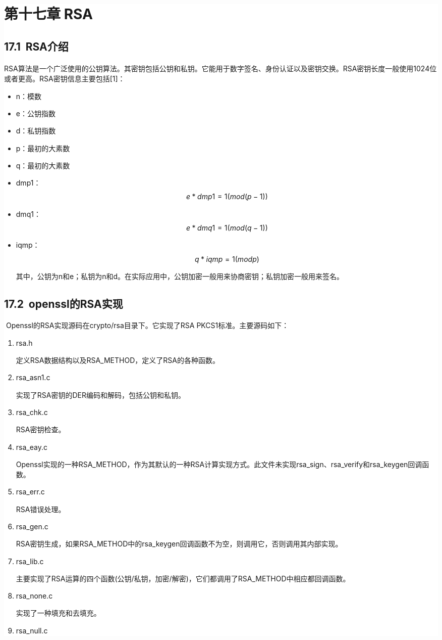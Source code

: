 # 第十七章 RSA

## 17.1  RSA介绍

​	RSA算法是一个广泛使用的公钥算法。其密钥包括公钥和私钥。它能用于数字签名、身份认证以及密钥交换。RSA密钥长度一般使用1024位或者更高。RSA密钥信息主要包括[1]：

* n：模数

* e：公钥指数

* d：私钥指数

* p：最初的大素数

* q：最初的大素数

* dmp1：$$e*dmp1 = 1 (mod (p-1))$$

* dmq1：$$e*dmq1 = 1 (mod (q-1))$$

* iqmp：$$q*iqmp = 1 (mod p )$$

  其中，公钥为n和e；私钥为n和d。在实际应用中，公钥加密一般用来协商密钥；私钥加密一般用来签名。

## 17.2  openssl的RSA实现

​	Openssl的RSA实现源码在crypto/rsa目录下。它实现了RSA PKCS1标准。主要源码如下：

1. rsa.h

   定义RSA数据结构以及RSA_METHOD，定义了RSA的各种函数。

2. rsa_asn1.c

   实现了RSA密钥的DER编码和解码，包括公钥和私钥。

3. rsa_chk.c

   RSA密钥检查。

4. rsa_eay.c

   Openssl实现的一种RSA_METHOD，作为其默认的一种RSA计算实现方式。此文件未实现rsa_sign、rsa_verify和rsa_keygen回调函数。

5. rsa_err.c

   RSA错误处理。

6. rsa_gen.c

   RSA密钥生成，如果RSA_METHOD中的rsa_keygen回调函数不为空，则调用它，否则调用其内部实现。

7. rsa_lib.c

   主要实现了RSA运算的四个函数(公钥/私钥，加密/解密)，它们都调用了RSA_METHOD中相应都回调函数。

8. rsa_none.c

   实现了一种填充和去填充。

9. rsa_null.c

